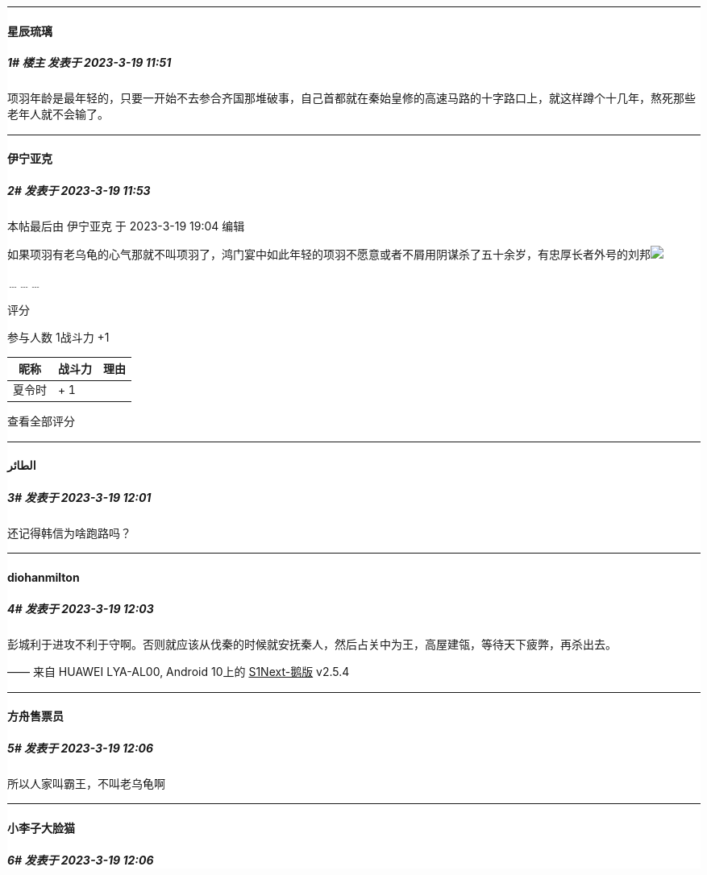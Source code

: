 
*****

####  星辰琉璃  
##### 1#       楼主       发表于 2023-3-19 11:51

项羽年龄是最年轻的，只要一开始不去参合齐国那堆破事，自己首都就在秦始皇修的高速马路的十字路口上，就这样蹲个十几年，熬死那些老年人就不会输了。

*****

####  伊宁亚克  
##### 2#       发表于 2023-3-19 11:53

 本帖最后由 伊宁亚克 于 2023-3-19 19:04 编辑 

如果项羽有老乌龟的心气那就不叫项羽了，鸿门宴中如此年轻的项羽不愿意或者不屑用阴谋杀了五十余岁，有忠厚长者外号的刘邦<img src="https://static.saraba1st.com/image/smiley/face2017/007.png" referrerpolicy="no-referrer">

﹍﹍﹍

评分

 参与人数 1战斗力 +1

|昵称|战斗力|理由|
|----|---|---|
| 夏令时| + 1||

查看全部评分

*****

####  الطائر  
##### 3#       发表于 2023-3-19 12:01

还记得韩信为啥跑路吗？

*****

####  diohanmilton  
##### 4#       发表于 2023-3-19 12:03

彭城利于进攻不利于守啊。否则就应该从伐秦的时候就安抚秦人，然后占关中为王，高屋建瓴，等待天下疲弊，再杀出去。

—— 来自 HUAWEI LYA-AL00, Android 10上的 [S1Next-鹅版](https://github.com/ykrank/S1-Next/releases) v2.5.4

*****

####  方舟售票员  
##### 5#       发表于 2023-3-19 12:06

所以人家叫霸王，不叫老乌龟啊

*****

####  小李子大脸猫  
##### 6#       发表于 2023-3-19 12:06

